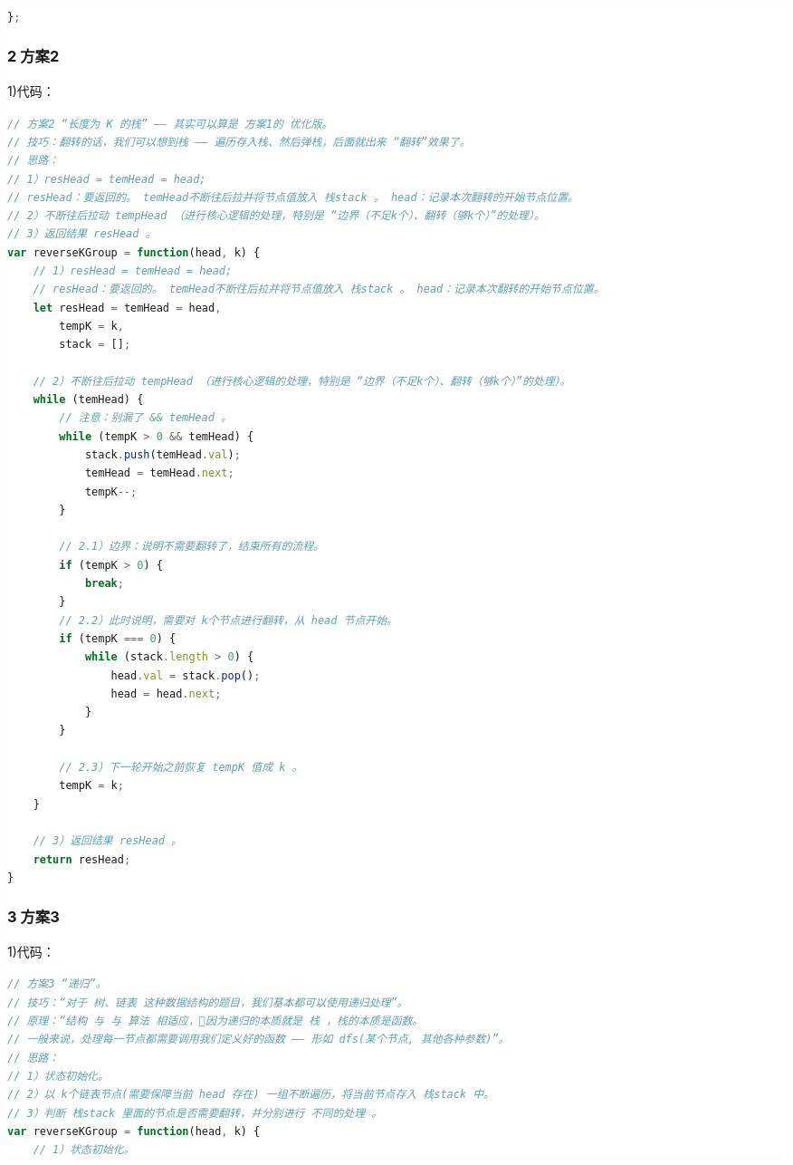 ```js
};
```

### 2 方案2
1)代码：
```js
// 方案2 “长度为 K 的栈” —— 其实可以算是 方案1的 优化版。
// 技巧：翻转的话，我们可以想到栈 —— 遍历存入栈、然后弹栈，后面就出来 “翻转”效果了。
// 思路：
// 1）resHead = temHead = head; 
// resHead：要返回的。 temHead不断往后拉并将节点值放入 栈stack 。 head：记录本次翻转的开始节点位置。
// 2）不断往后拉动 tempHead （进行核心逻辑的处理，特别是 “边界（不足k个）、翻转（够k个）”的处理）。
// 3）返回结果 resHead 。
var reverseKGroup = function(head, k) {
    // 1）resHead = temHead = head; 
    // resHead：要返回的。 temHead不断往后拉并将节点值放入 栈stack 。 head：记录本次翻转的开始节点位置。
    let resHead = temHead = head,
        tempK = k,
        stack = [];

    // 2）不断往后拉动 tempHead （进行核心逻辑的处理，特别是 “边界（不足k个）、翻转（够k个）”的处理）。
    while (temHead) {
        // 注意：别漏了 && temHead 。
        while (tempK > 0 && temHead) {
            stack.push(temHead.val);
            temHead = temHead.next;
            tempK--;
        }

        // 2.1）边界：说明不需要翻转了，结束所有的流程。
        if (tempK > 0) {
            break;
        }
        // 2.2）此时说明，需要对 k个节点进行翻转，从 head 节点开始。
        if (tempK === 0) {
            while (stack.length > 0) {
                head.val = stack.pop();
                head = head.next;
            }
        }

        // 2.3）下一轮开始之前恢复 tempK 值成 k 。
        tempK = k;
    }

    // 3）返回结果 resHead 。
    return resHead;
}
```

### 3 方案3
1)代码：
```js
// 方案3 “递归”。
// 技巧：“对于 树、链表 这种数据结构的题目，我们基本都可以使用递归处理”。
// 原理：“结构 与 与 算法 相适应，因为递归的本质就是 栈 ，栈的本质是函数。
// 一般来说，处理每一节点都需要调用我们定义好的函数 —— 形如 dfs(某个节点, 其他各种参数)”。
// 思路：
// 1）状态初始化。
// 2）以 k个链表节点(需要保障当前 head 存在) 一组不断遍历，将当前节点存入 栈stack 中。
// 3）判断 栈stack 里面的节点是否需要翻转，并分别进行 不同的处理 。
var reverseKGroup = function(head, k) {
    // 1）状态初始化。
```